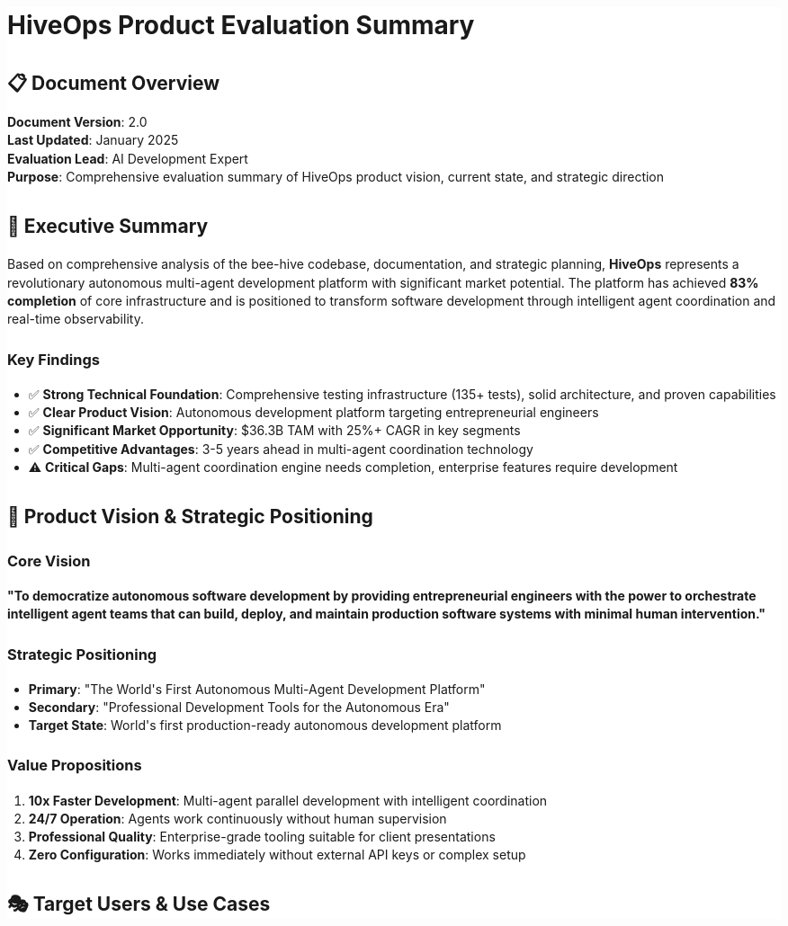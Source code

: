 # HiveOps Product Evaluation Summary

## 📋 **Document Overview**

**Document Version**: 2.0  
**Last Updated**: January 2025  
**Evaluation Lead**: AI Development Expert  
**Purpose**: Comprehensive evaluation summary of HiveOps product vision, current state, and strategic direction  

## 🎯 **Executive Summary**

Based on comprehensive analysis of the bee-hive codebase, documentation, and strategic planning, **HiveOps** represents a revolutionary autonomous multi-agent development platform with significant market potential. The platform has achieved **83% completion** of core infrastructure and is positioned to transform software development through intelligent agent coordination and real-time observability.

### **Key Findings**
- ✅ **Strong Technical Foundation**: Comprehensive testing infrastructure (135+ tests), solid architecture, and proven capabilities
- ✅ **Clear Product Vision**: Autonomous development platform targeting entrepreneurial engineers
- ✅ **Significant Market Opportunity**: $36.3B TAM with 25%+ CAGR in key segments
- ✅ **Competitive Advantages**: 3-5 years ahead in multi-agent coordination technology
- ⚠️ **Critical Gaps**: Multi-agent coordination engine needs completion, enterprise features require development

## 🚀 **Product Vision & Strategic Positioning**

### **Core Vision**
**"To democratize autonomous software development by providing entrepreneurial engineers with the power to orchestrate intelligent agent teams that can build, deploy, and maintain production software systems with minimal human intervention."**

### **Strategic Positioning**
- **Primary**: "The World's First Autonomous Multi-Agent Development Platform"
- **Secondary**: "Professional Development Tools for the Autonomous Era"
- **Target State**: World's first production-ready autonomous development platform

### **Value Propositions**
1. **10x Faster Development**: Multi-agent parallel development with intelligent coordination
2. **24/7 Operation**: Agents work continuously without human supervision
3. **Professional Quality**: Enterprise-grade tooling suitable for client presentations
4. **Zero Configuration**: Works immediately without external API keys or complex setup

## 🎭 **Target Users & Use Cases**
